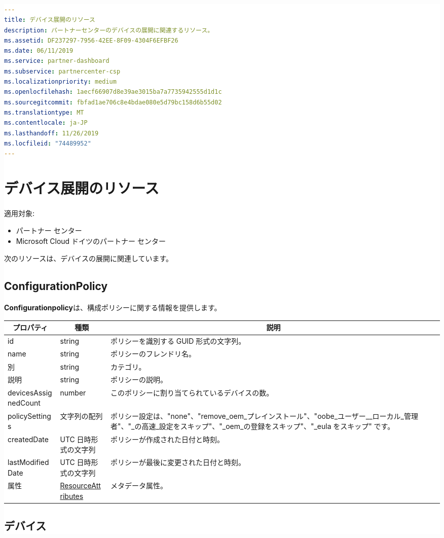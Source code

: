 ```yaml
---
title: デバイス展開のリソース
description: パートナーセンターのデバイスの展開に関連するリソース。
ms.assetid: DF237297-7956-42EE-8F09-4304F6EFBF26
ms.date: 06/11/2019
ms.service: partner-dashboard
ms.subservice: partnercenter-csp
ms.localizationpriority: medium
ms.openlocfilehash: 1aecf66907d8e39ae3015ba7a7735942555d1d1c
ms.sourcegitcommit: fbfad1ae706c8e4bdae080e5d79bc158d6b55d02
ms.translationtype: MT
ms.contentlocale: ja-JP
ms.lasthandoff: 11/26/2019
ms.locfileid: "74489952"
---
```

# <a name="device-deployment-resources"></a>デバイス展開のリソース

適用対象:

- パートナー センター
- Microsoft Cloud ドイツのパートナー センター

次のリソースは、デバイスの展開に関連しています。

## <a name="configurationpolicy"></a>ConfigurationPolicy

**Configurationpolicy**は、構成ポリシーに関する情報を提供します。

| プロパティ             | 種類                                                           | 説明                                                        |
|----------------------|----------------------------------------------|--------------------------------------------------------------------------------------|
| id                   | string                                       | ポリシーを識別する GUID 形式の文字列。                                  |
| name                 | string                                       | ポリシーのフレンドリ名。                                                    |
| 別             | string                                       | カテゴリ。                                                                        |
| 説明          | string                                       | ポリシーの説明。                                                              |
| devicesAssignedCount | number                                       | このポリシーに割り当てられているデバイスの数。                                       |
| policySettings       | 文字列の配列                             | ポリシー設定は、"none"、"remove\_oem\_プレインストール"、"oobe\_ユーザー\_\_ローカル\_管理者"、"\_の高速\_設定をスキップ"、"\_oem\_の登録をスキップ"、"\_eula をスキップ" です。    |
| createdDate          | UTC 日時形式の文字列               | ポリシーが作成された日付と時刻。                                            |
| lastModifiedDate     | UTC 日時形式の文字列               | ポリシーが最後に変更された日付と時刻。                                      |
| 属性           | [ResourceAttributes](utility-resources.md#resourceattributes) | メタデータ属性。                                            |

## <a name="device"></a>デバイス
